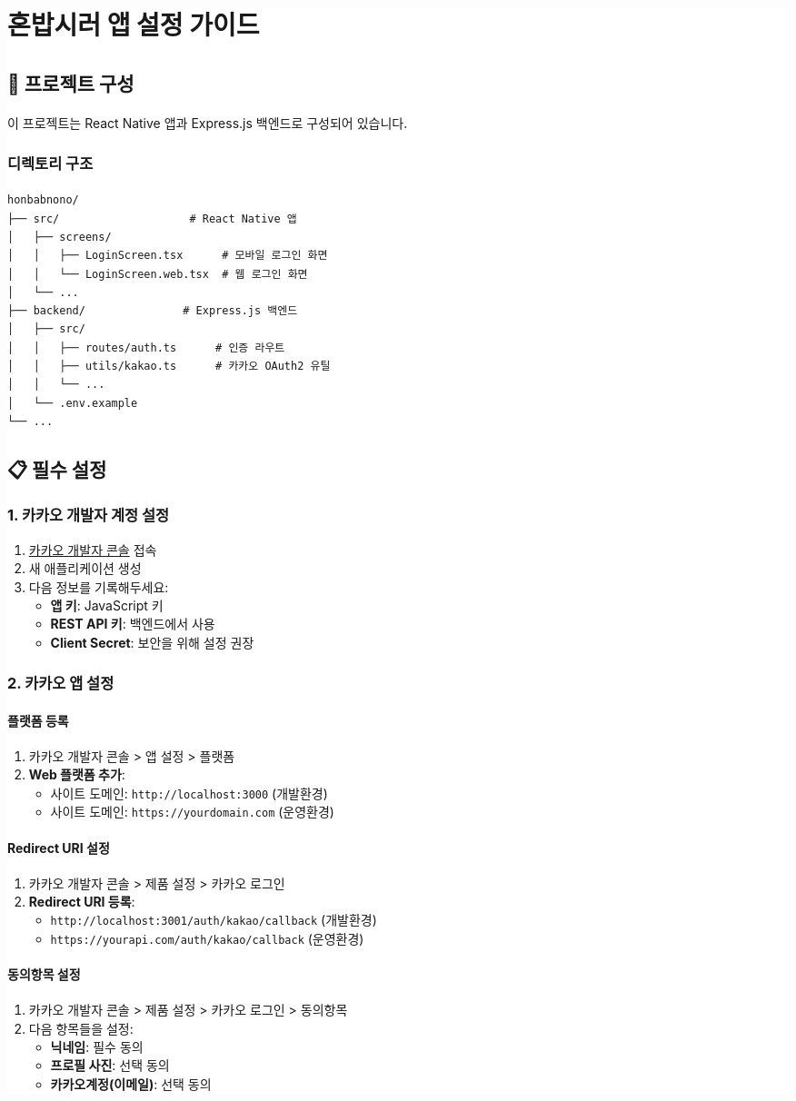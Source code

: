 # 혼밥시러 앱 설정 가이드

## 🚀 프로젝트 구성

이 프로젝트는 React Native 앱과 Express.js 백엔드로 구성되어 있습니다.

### 디렉토리 구조
```
honbabnono/
├── src/                    # React Native 앱
│   ├── screens/
│   │   ├── LoginScreen.tsx      # 모바일 로그인 화면
│   │   └── LoginScreen.web.tsx  # 웹 로그인 화면
│   └── ...
├── backend/               # Express.js 백엔드
│   ├── src/
│   │   ├── routes/auth.ts      # 인증 라우트
│   │   ├── utils/kakao.ts      # 카카오 OAuth2 유틸
│   │   └── ...
│   └── .env.example
└── ...
```

## 📋 필수 설정

### 1. 카카오 개발자 계정 설정

1. [카카오 개발자 콘솔](https://developers.kakao.com/) 접속
2. 새 애플리케이션 생성
3. 다음 정보를 기록해두세요:
   - **앱 키**: JavaScript 키
   - **REST API 키**: 백엔드에서 사용
   - **Client Secret**: 보안을 위해 설정 권장

### 2. 카카오 앱 설정

#### 플랫폼 등록
1. 카카오 개발자 콘솔 > 앱 설정 > 플랫폼
2. **Web 플랫폼 추가**:
   - 사이트 도메인: `http://localhost:3000` (개발환경)
   - 사이트 도메인: `https://yourdomain.com` (운영환경)

#### Redirect URI 설정
1. 카카오 개발자 콘솔 > 제품 설정 > 카카오 로그인
2. **Redirect URI 등록**:
   - `http://localhost:3001/auth/kakao/callback` (개발환경)
   - `https://yourapi.com/auth/kakao/callback` (운영환경)

#### 동의항목 설정
1. 카카오 개발자 콘솔 > 제품 설정 > 카카오 로그인 > 동의항목
2. 다음 항목들을 설정:
   - **닉네임**: 필수 동의
   - **프로필 사진**: 선택 동의
   - **카카오계정(이메일)**: 선택 동의

